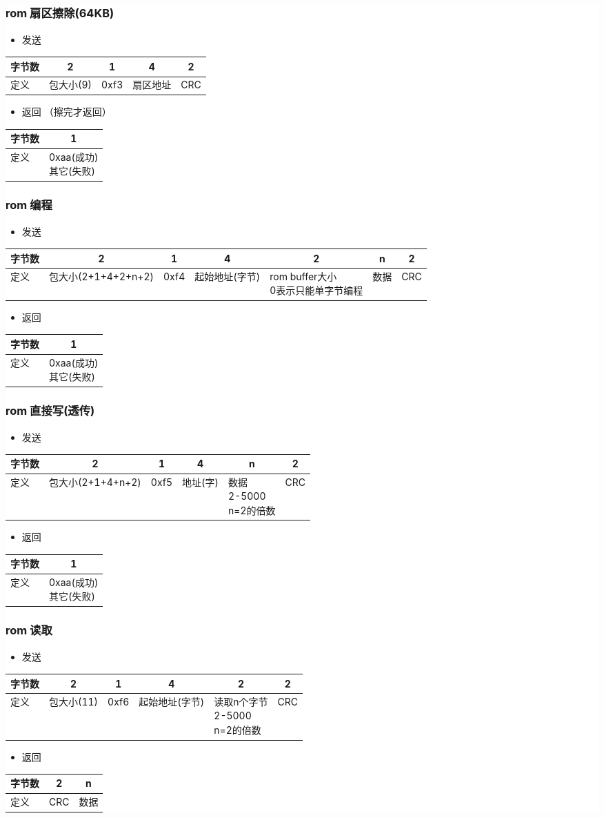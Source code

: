 ### rom 扇区擦除(64KB)

- 发送

| 字节数 | 2         | 1    | 4        | 2   |
| ------ | --------- | ---- | -------- | --- |
| 定义   | 包大小(9) | 0xf3 | 扇区地址 | CRC |

- 返回 （擦完才返回）

| 字节数 | 1                        |
| ------ | ------------------------ |
| 定义   | 0xaa(成功)<br>其它(失败) |

### rom 编程

- 发送

| 字节数 | 2                   | 1    | 4              | 2                                     | n    | 2   |
| ------ | ------------------- | ---- | -------------- | ------------------------------------- | ---- | --- |
| 定义   | 包大小(2+1+4+2+n+2) | 0xf4 | 起始地址(字节) | rom buffer大小<br>0表示只能单字节编程 | 数据 | CRC |

- 返回

| 字节数 | 1                        |
| ------ | ------------------------ |
| 定义   | 0xaa(成功)<br>其它(失败) |

### rom 直接写(透传)

- 发送

| 字节数 | 2                 | 1    | 4        | n                           | 2   |
| ------ | ----------------- | ---- | -------- | --------------------------- | --- |
| 定义   | 包大小(2+1+4+n+2) | 0xf5 | 地址(字) | 数据<br>2-5000<br>n=2的倍数 | CRC |

- 返回

| 字节数 | 1                        |
| ------ | ------------------------ |
| 定义   | 0xaa(成功)<br>其它(失败) |

### rom 读取

- 发送

| 字节数 | 2          | 1    | 4              | 2                                  | 2   |
| ------ | ---------- | ---- | -------------- | ---------------------------------- | --- |
| 定义   | 包大小(11) | 0xf6 | 起始地址(字节) | 读取n个字节<br>2-5000<br>n=2的倍数 | CRC |

- 返回

| 字节数 | 2   | n    |
| ------ | --- | ---- |
| 定义   | CRC | 数据 |

